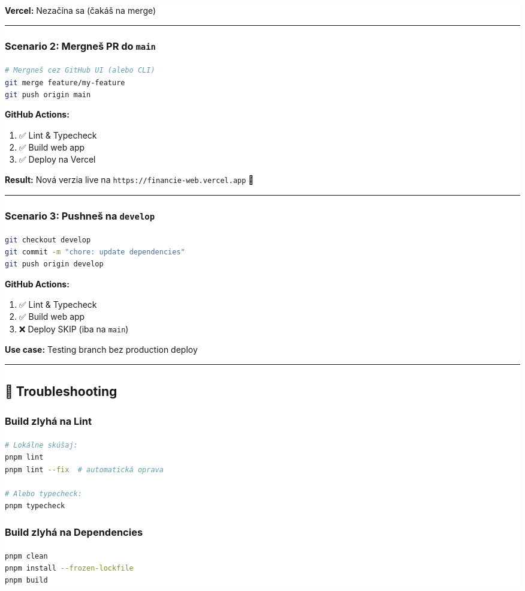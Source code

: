 **Vercel:** Nezačína sa (čakáš na merge)

---

### Scenario 2: Mergneš PR do `main`

```bash
# Mergneš cez GitHub UI (alebo CLI)
git merge feature/my-feature
git push origin main
```

**GitHub Actions:**
1. ✅ Lint & Typecheck
2. ✅ Build web app
3. ✅ Deploy na Vercel

**Result:** Nová verzia live na `https://financie-web.vercel.app` 🚀

---

### Scenario 3: Pushneš na `develop`

```bash
git checkout develop
git commit -m "chore: update dependencies"
git push origin develop
```

**GitHub Actions:**
1. ✅ Lint & Typecheck
2. ✅ Build web app
3. ❌ Deploy SKIP (iba na `main`)

**Use case:** Testing branch bez production deploy

---

## 🔧 Troubleshooting

### Build zlyhá na Lint

```bash
# Lokálne skúšaj:
pnpm lint
pnpm lint --fix  # automatická oprava

# Alebo typecheck:
pnpm typecheck
```

### Build zlyhá na Dependencies

```bash
pnpm clean
pnpm install --frozen-lockfile
pnpm build
```
